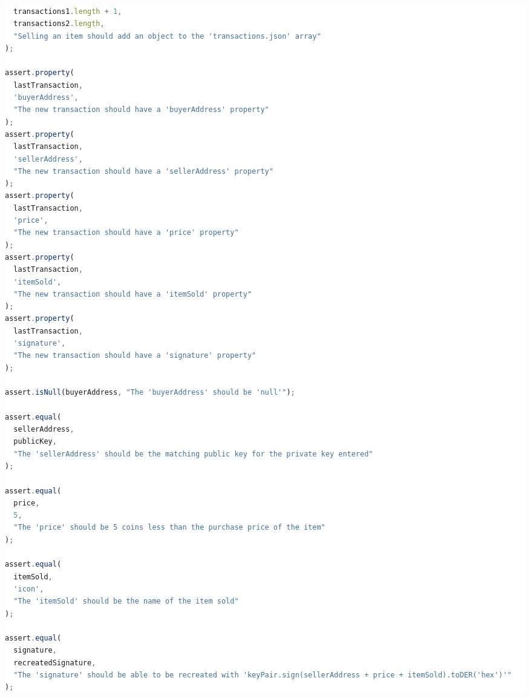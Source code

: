 ```js
  transactions1.length + 1,
  transactions2.length,
  "Selling an item should add an object to the 'transactions.json' array"
);

assert.property(
  lastTransaction,
  'buyerAddress',
  "The new transaction should have a 'buyerAddress' property"
);
assert.property(
  lastTransaction,
  'sellerAddress',
  "The new transaction should have a 'sellerAddress' property"
);
assert.property(
  lastTransaction,
  'price',
  "The new transaction should have a 'price' property"
);
assert.property(
  lastTransaction,
  'itemSold',
  "The new transaction should have a 'itemSold' property"
);
assert.property(
  lastTransaction,
  'signature',
  "The new transaction should have a 'signature' property"
);

assert.isNull(buyerAddress, "The 'buyerAddress' should be 'null'");

assert.equal(
  sellerAddress,
  publicKey,
  "The 'sellerAddress' should be the matching public key for the private key entered"
);

assert.equal(
  price,
  5,
  "The 'price' should be 5 coins less than the purchase price of the item"
);

assert.equal(
  itemSold,
  'icon',
  "The 'itemSold' should be the name of the item sold"
);

assert.equal(
  signature,
  recreatedSignature,
  "The 'signature' should be able to be recreated with 'keyPair.sign(sellerAddress + price + itemSold).toDER('hex')'"
);
```
